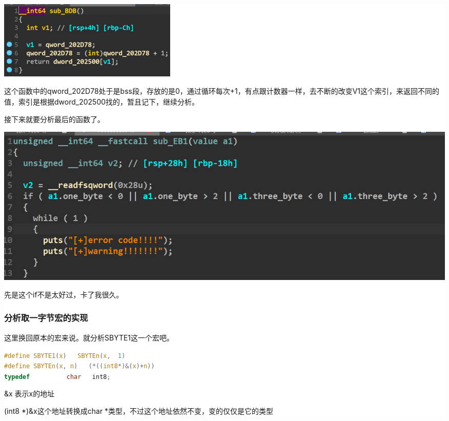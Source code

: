 <img src="/upload/img/image-20220513200711516.png" alt="image-20220513200711516" style="zoom: 50%;" />

这个函数中的qword_202D78处于是bss段，存放的是0，通过循环每次+1，有点跟计数器一样，去不断的改变V1这个索引，来返回不同的值，索引是根据dword_202500找的，暂且记下，继续分析。

接下来就要分析最后的函数了。

![image-20220513201827044](/upload/img/image-20220513201827044.png)

先是这个if不是太好过，卡了我很久。

### 分析取一字节宏的实现

这里换回原本的宏来说。就分析SBYTE1这一个宏吧。

```c
#define SBYTE1(x)   SBYTEn(x,  1)
#define SBYTEn(x, n)   (*((int8*)&(x)+n))
typedef          char   int8;
```

&x 表示x的地址

(int8 *)&x这个地址转换成char *类型，不过这个地址依然不变，变的仅仅是它的类型
